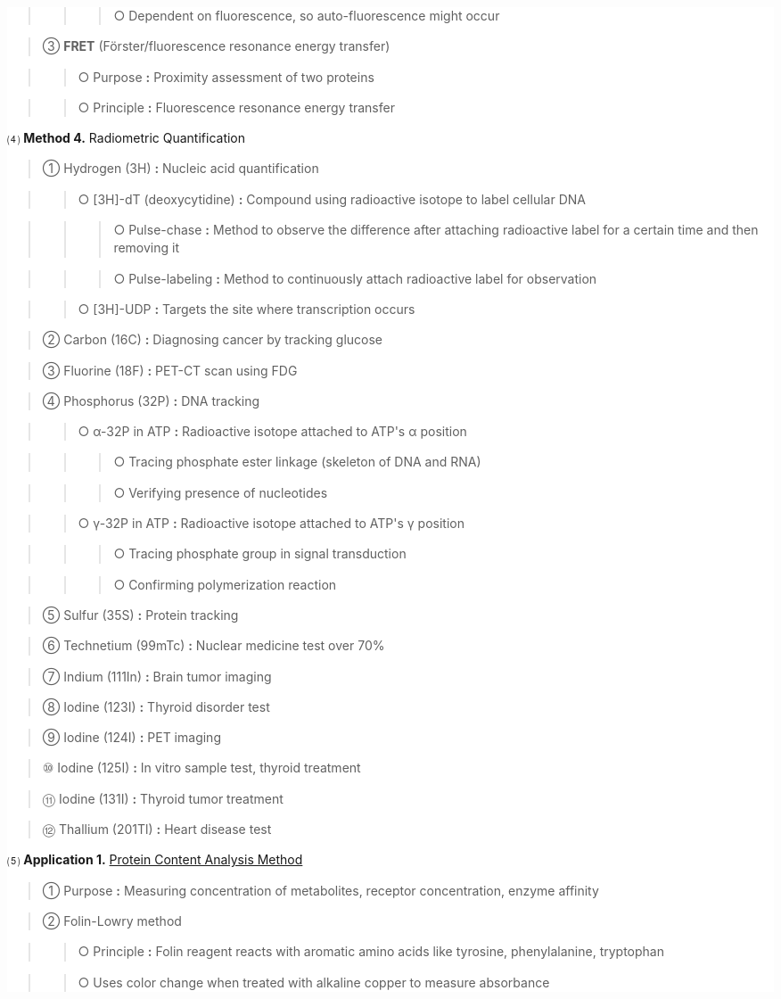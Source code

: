 >>> ○ Dependent on fluorescence, so auto-fluorescence might occur

> ③ **FRET** (Förster/fluorescence resonance energy transfer)

>> ○ Purpose **:** Proximity assessment of two proteins

>> ○ Principle **:** Fluorescence resonance energy transfer

⑷ **Method 4.** Radiometric Quantification

> ① Hydrogen (3H) **:** Nucleic acid quantification

>> ○ [3H]-dT (deoxycytidine) **:** Compound using radioactive isotope to label cellular DNA

>>> ○ Pulse-chase **:** Method to observe the difference after attaching radioactive label for a certain time and then removing it

>>> ○ Pulse-labeling **:** Method to continuously attach radioactive label for observation

>> ○ [3H]-UDP **:** Targets the site where transcription occurs

> ② Carbon (16C) **:** Diagnosing cancer by tracking glucose

> ③ Fluorine (18F) **:** PET-CT scan using FDG

> ④ Phosphorus (32P) **:** DNA tracking

>> ○ α-32P in ATP **:** Radioactive isotope attached to ATP's α position

>>> ○ Tracing phosphate ester linkage (skeleton of DNA and RNA)

>>> ○ Verifying presence of nucleotides

>> ○ γ-32P in ATP **:** Radioactive isotope attached to ATP's γ position

>>> ○ Tracing phosphate group in signal transduction

>>> ○ Confirming polymerization reaction

> ⑤ Sulfur (35S) **:** Protein tracking

> ⑥ Technetium (99mTc) **:** Nuclear medicine test over 70%

> ⑦ Indium (111In) **:** Brain tumor imaging

> ⑧ Iodine (123I) **:** Thyroid disorder test

> ⑨ Iodine (124I) **:** PET imaging

> ⑩ Iodine (125I) **:** In vitro sample test, thyroid treatment

> ⑪ Iodine (131I) **:** Thyroid tumor treatment

> ⑫ Thallium (201Tl) **:** Heart disease test

⑸ **Application 1.** [Protein Content Analysis Method](https://jb243.github.io/pages/481)

> ① Purpose **:** Measuring concentration of metabolites, receptor concentration, enzyme affinity

> ② Folin-Lowry method

>> ○ Principle **:** Folin reagent reacts with aromatic amino acids like tyrosine, phenylalanine, tryptophan

>> ○ Uses color change when treated with alkaline copper to measure absorbance
